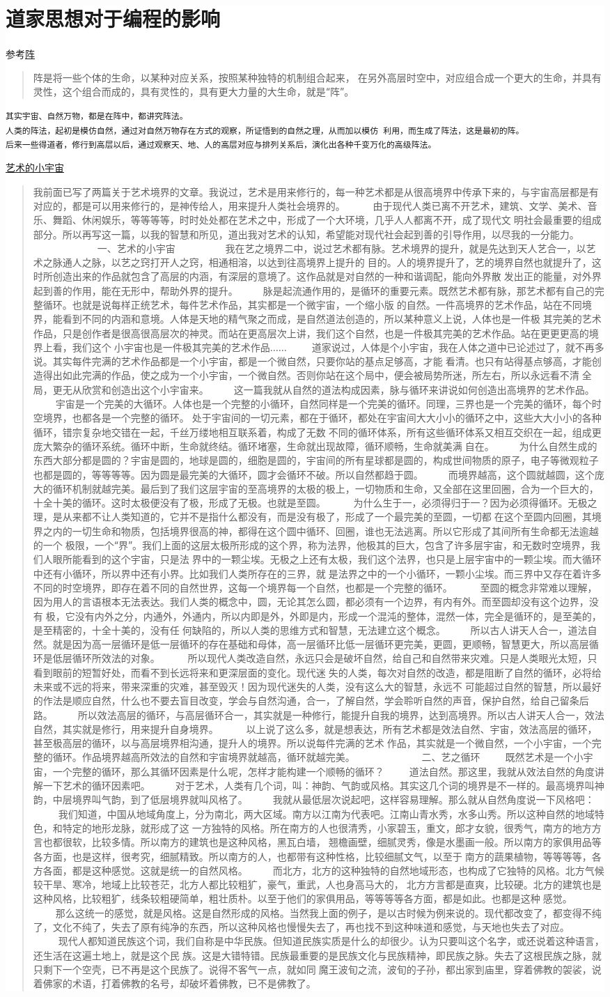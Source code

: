 道家思想对于编程的影响
========================

参考[阵](http://blog.sina.com.cn/s/blog_8ed0c617010105lb.html)

>   阵是将一些个体的生命，以某种对应关系，按照某种独特的机制组合起来，
    在另外高层时空中，对应组合成一个更大的生命，并具有灵性，这个组合而成的，具有灵性的，具有更大力量的大生命，就是“阵”。
    
    
    其实宇宙、自然万物，都是在阵中，都讲究阵法。
    人类的阵法，起初是模仿自然，通过对自然万物存在方式的观察，所证悟到的自然之理，从而加以模仿 利用，而生成了阵法，这是最初的阵。
    后来一些得道者，修行到高层以后，通过观察天、地、人的高层对应与排列关系后，演化出各种千变万化的高级阵法。
    
[艺术的小宇宙](http://blog.sina.com.cn/s/blog_8ed0c61701013l2o.html)    

>  我前面已写了两篇关于艺术境界的文章。我说过，艺术是用来修行的，每一种艺术都是从很高境界中传承下来的，与宇宙高层都是有对应的，都是可以用来修行的，是神传给人，用来提升人类社会境界的。
   　 　 由于现代人类已离不开艺术，建筑、文学、美术、音乐、舞蹈、休闲娱乐，等等等等，时时处处都在艺术之中，形成了一个大环境，几乎人人都离不开，成了现代文 明社会最重要的组成部分。所以再写这一篇，以我的智慧和所见，道出我对艺术的认知，希望能对现代社会起到善的引导作用，以尽我的一分能力。
   　　
   　　
   　　一、艺术的小宇宙
   　　
   　 　 我在艺之境界二中，说过艺术都有脉。艺术境界的提升，就是先达到天人艺合一，以艺术之脉通人之脉，以艺之窍打开人之窍，相通相溶，以达到往高境界上提升的 目的。人的境界提升了，艺的境界自然也就提升了，这时所创造出来的作品就包含了高层的内涵，有深层的意境了。这作品就是对自然的一种和谐调配，能向外界散 发出正的能量，对外界起到善的作用，能在无形中，帮助外界的提升。
   　　 脉是起流通作用的，是循环的重要元素。既然艺术都有脉，那艺术都有自己的完整循环。也就是说每样正统艺术，每件艺术作品，其实都是一个微宇宙，一个缩小版 的自然。一件高境界的艺术作品，站在不同境界，能看到不同的内涵和意境。人体是天地的精气聚之而成，是自然道法创造的，所以某种意义上说，人体也是一件极 其完美的艺术作品，只是创作者是很高很高层次的神灵。而站在更高层次上讲，我们这个自然，也是一件极其完美的艺术作品。站在更更更高的境界上看，我们这个 小宇宙也是一件极其完美的艺术作品……
   　　 道家说过，人体是个小宇宙，我在人体之道中已论述过了，就不再多说。其实每件完满的艺术作品都是一个小宇宙，都是一个微自然，只要你站的基点足够高，才能 看清。也只有站得基点够高，才能创造得出如此完满的作品，使之成为一个小宇宙，一个微自然。否则你站在这个局中，便会被局势所迷，所左右，所以永远看不清 全局，更无从欣赏和创造出这个小宇宙来。
   　　 这一篇我就从自然的道法构成因素，脉与循环来讲说如何创造出高境界的艺术作品。
   　　 宇宙是一个完美的大循环。人体也是一个完整的小循环，自然同样是一个完美的循环。同理，三界也是一个完美的循环，每个时空境界，也都各是一个完整的循环。 处于宇宙间的一切元素，都在于循环，都处在宇宙间大大小小的循环之中，这些大大小小的各种循环，错宗复杂地交错在一起，千丝万缕地相互联系着，构成了无数 不同的循环体系，所有这些循环体系又相互交织在一起，组成更庞大繁杂的循环系统。循环中断，生命就终结。循环堵塞，生命就出现故障，循环顺畅，生命就美满 自在。
   　　 为什么自然生成的东西大部分都是圆的？宇宙是圆的，地球是圆的，细胞是圆的，宇宙间的所有星球都是圆的，构成世间物质的原子，电子等微观粒子也都是圆的，等等等等。因为圆是最完美的大循环，圆才会循环不破。所以自然都趋于圆。
   　　 而境界越高，这个圆就越圆，这个庞大的循环机制就越完美。最后到了我们这层宇宙的至高境界的太极的极上，一切物质和生命，又全部在这里回圈，合为一个巨大的，十全十美的循环。这时太极便没有了极，形成了无极。也就是至圆。
   　 　 为什么生于一，必须得归于一？因为必须得循环。无极之理，是从来都不让人类知道的，它并不是指什么都没有，而是没有极了，形成了一个最完美的至圆，一切都 在这个至圆内回圈，其境界之内的一切生命和物质，包括境界很高的神，都得在这个圆中循环、回圈，谁也无法逃离。所以它形成了其间所有生命都无法逾越的一个 极限，一个“界”。我们上面的这层太极所形成的这个界，称为法界，他极其的巨大，包含了许多层宇宙，和无数时空境界，我们人眼所能看到的这个宇宙，只是法 界中的一颗尘埃。无极之上还有太极，我们这个法界，也只是上层宇宙中的一颗尘埃。而大循环中还有小循环，所以界中还有小界。比如我们人类所存在的三界，就 是法界之中的一个小循环，一颗小尘埃。而三界中又存在着许多不同的时空境界，即存在着不同的自然世界，这每一个境界每一个自然，也都是一个完整的循环。
   　 　 至圆的概念非常难以理解，因为用人的言语根本无法表达。我们人类的概念中，圆，无论其怎么圆，都必须有一个边界，有内有外。而至圆却没有这个边界，没有 极，它没有内外之分，内通外，外通内，所以内即是外，外即是内，形成一个混沌的整体，混然一体，完全是循环的，是至美的，是至精密的，十全十美的，没有任 何缺陷的，所以人类的思维方式和智慧，无法建立这个概念。
   　　 所以古人讲天人合一，道法自然。就是因为高一层循环是低一层循环的存在基础和母体，高一层循环比低一层循环更完美，更圆，更顺畅，智慧更大，所以高层循环是低层循环所效法的对象。
   　 　 所以现代人类改造自然，永远只会是破坏自然，给自己和自然带来灾难。只是人类眼光太短，只看到眼前的短暂好处，而看不到长远将来和更深层面的变化。现代迷 失的人类，每次对自然的改造，都是阻断了自然的循环，必将给未来或不远的将来，带来深重的灾难，甚至毁灭！因为现代迷失的人类，没有这么大的智慧，永远不 可能超过自然的智慧，所以最好的作法是顺应自然，什么也不要去盲目改变，学会与自然沟通，合一，了解自然，学会聆听自然的声音，保护自然，给自己留条后 路。
   　　 所以效法高层的循环，与高层循环合一，其实就是一种修行，能提升自我的境界，达到高境界。所以古人讲天人合一，效法自然，其实就是修行，用来提升自身境界。
   　 　 以上说了这么多，就是想表达，所有艺术都是效法自然、宇宙，效法高层的循环，甚至极高层的循环，以与高层境界相沟通，提升人的境界。所以说每件完满的艺术 作品，其实就是一个微自然，一个小宇宙，一个完整的循环。作品境界越高所效法的自然和宇宙境界就越高，循环就越完美。
   　　
   　　
   　　二、艺之循环
   　　 既然艺术是一个小宇宙，一个完整的循环，那么其循环因素是什么呢，怎样才能构建一个顺畅的循环？
   　　 道法自然。那这里，我就从效法自然的角度讲解一下艺术的循环因素吧。
   　　 对于艺术，人类有几个词，叫：神韵、气韵或风格。其实这几个词的境界是不一样的。最高境界叫神韵，中层境界叫气韵，到了低层境界就叫风格了。
   　　 我就从最低层次说起吧，这样容易理解。那么就从自然角度说一下风格吧：
   　 　 我们知道，中国从地域角度上，分为南北，两大区域。南方以江南为代表吧。江南山青水秀，水多山秀。所以这种自然的地域特色，和特定的地形龙脉，就形成了这 一方独特的风格。所在南方的人也很清秀，小家碧玉，重文，郎才女貌，很秀气，南方的地方方言也都很软，比较多情。所以南方的建筑也是这种风格，黑瓦白墙， 翘檐画壁，细腻灵秀，像是水墨画一般。所以南方的家俱用品等各方面，也是这样，很考究，细腻精致。所以南方的人，也都带有这种性格，比较细腻文气，以至于 南方的蔬果植物，等等等等，各方各面，都是这种感觉。这就是统一的自然风格。
   　　 而北方，北方的这种独特的自然地域形态，也构成了它独特的风格。北方气候较干旱、寒冷，地域上比较苍茫，北方人都比较粗犷，豪气，重武，人也身高马大的， 北方方言都是直爽，比较硬。北方的建筑也是这种风格，比较粗犷，线条较粗硬简单，粗壮质朴。以至于他们的家俱用品，等等等等各方面，都是如此。也都是这种 感觉。
   　　 那么这统一的感觉，就是风格。这是自然形成的风格。当然我上面的例子，是以古时候为例来说的。现代都改变了，都变得不纯了，文化不纯了，失去了原有纯净的东西，所以这种风格也慢慢失去了，再也找不到这种味道和感觉，与天地也失去了对应。
   　 　 现代人都知道民族这个词，我们自称是中华民族。但知道民族实质是什么的却很少。认为只要叫这个名字，或还说着这种语言，还生活在这遍土地上，就是这个民 族。这是大错特错。民族最重要的是民族文化与民族精神，即民族之脉。失去了这根民族之脉，就只剩下一个空壳，已不再是这个民族了。说得不客气一点，就如同 魔王波旬之流，波旬的子孙，都出家到庙里，穿着佛教的袈裟，说着佛家的术语，打着佛教的名号，却破坏着佛教，已不是佛教了。